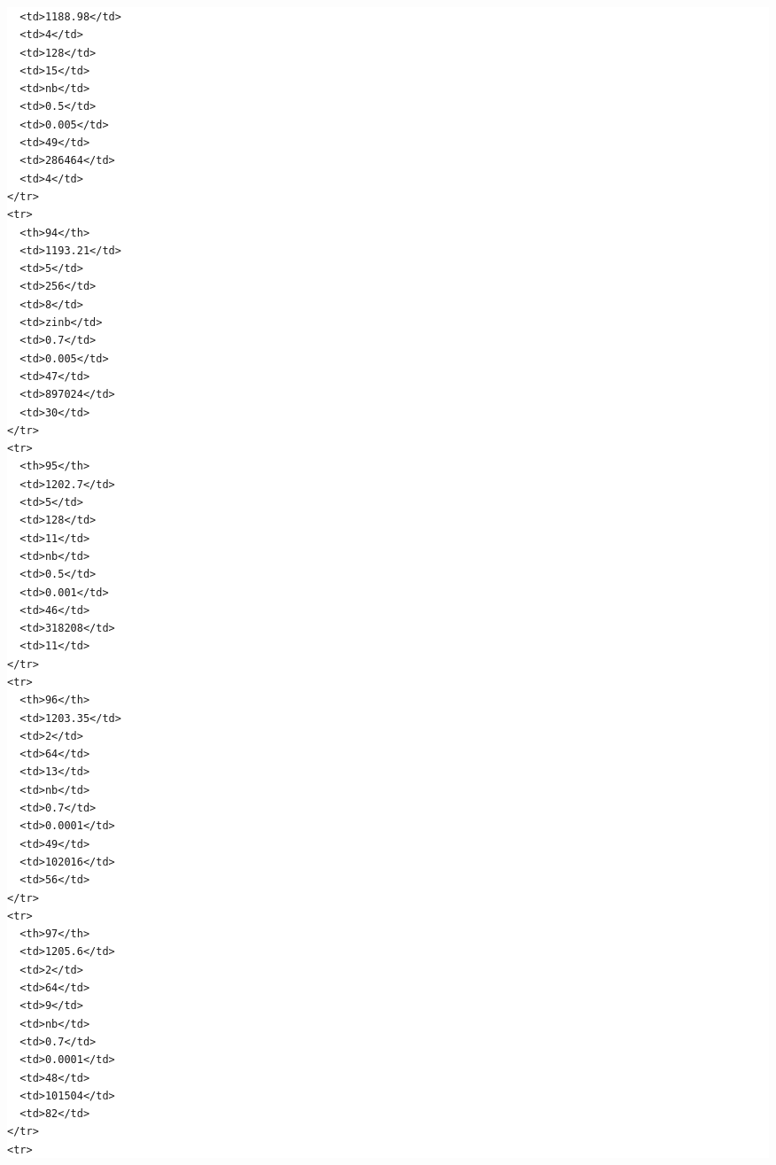       <td>1188.98</td>
      <td>4</td>
      <td>128</td>
      <td>15</td>
      <td>nb</td>
      <td>0.5</td>
      <td>0.005</td>
      <td>49</td>
      <td>286464</td>
      <td>4</td>
    </tr>
    <tr>
      <th>94</th>
      <td>1193.21</td>
      <td>5</td>
      <td>256</td>
      <td>8</td>
      <td>zinb</td>
      <td>0.7</td>
      <td>0.005</td>
      <td>47</td>
      <td>897024</td>
      <td>30</td>
    </tr>
    <tr>
      <th>95</th>
      <td>1202.7</td>
      <td>5</td>
      <td>128</td>
      <td>11</td>
      <td>nb</td>
      <td>0.5</td>
      <td>0.001</td>
      <td>46</td>
      <td>318208</td>
      <td>11</td>
    </tr>
    <tr>
      <th>96</th>
      <td>1203.35</td>
      <td>2</td>
      <td>64</td>
      <td>13</td>
      <td>nb</td>
      <td>0.7</td>
      <td>0.0001</td>
      <td>49</td>
      <td>102016</td>
      <td>56</td>
    </tr>
    <tr>
      <th>97</th>
      <td>1205.6</td>
      <td>2</td>
      <td>64</td>
      <td>9</td>
      <td>nb</td>
      <td>0.7</td>
      <td>0.0001</td>
      <td>48</td>
      <td>101504</td>
      <td>82</td>
    </tr>
    <tr>